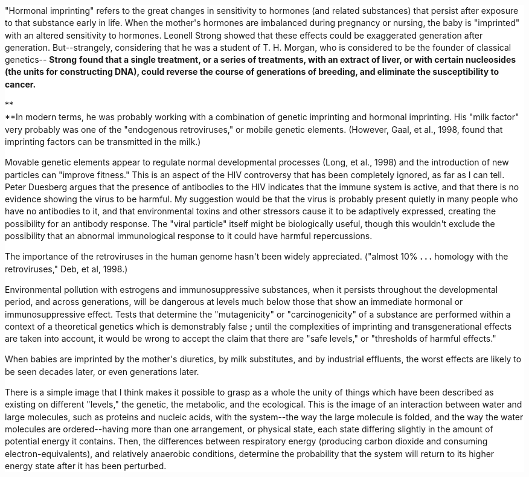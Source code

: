   
"Hormonal imprinting" refers to the great changes in sensitivity to hormones
(and related substances) that persist after exposure to that substance early
in life. When the mother's hormones are imbalanced during pregnancy or
nursing, the baby is "imprinted" with an altered sensitivity to hormones.
Leonell Strong showed that these effects could be exaggerated generation after
generation. But--strangely, considering that he was a student of T. H. Morgan,
who is considered to be the founder of classical genetics-- **Strong** **found
that a single treatment, or a series of treatments, with an extract of liver,
or with certain nucleosides (the units for constructing DNA), could reverse
the course of generations of breeding, and eliminate the susceptibility to
cancer.**

**  
**In modern terms, he was probably working with a combination of genetic
imprinting and hormonal imprinting. His "milk factor" very probably was one of
the "endogenous retroviruses," or mobile genetic elements. (However, Gaal, et
al., 1998, found that imprinting factors can be transmitted in the milk.)

  
Movable genetic elements appear to regulate normal developmental processes
(Long, et al., 1998) and the introduction of new particles can "improve
fitness." This is an aspect of the HIV controversy that has been completely
ignored, as far as I can tell. Peter Duesberg argues that the presence of
antibodies to the HIV indicates that the immune system is active, and that
there is no evidence showing the virus to be harmful. My suggestion would be
that the virus is probably present quietly in many people who have no
antibodies to it, and that environmental toxins and other stressors cause it
to be adaptively expressed, creating the possibility for an antibody response.
The "viral particle" itself might be biologically useful, though this wouldn't
exclude the possibility that an abnormal immunological response to it could
have harmful repercussions.

  
The importance of the retroviruses in the human genome hasn't been widely
appreciated. ("almost 10% **. . .** homology with the retroviruses," Deb, et
al, 1998.)

  
Environmental pollution with estrogens and immunosuppressive substances, when
it persists throughout the developmental period, and across generations, will
be dangerous at levels much below those that show an immediate hormonal or
immunosuppressive effect. Tests that determine the "mutagenicity" or
"carcinogenicity" of a substance are performed within a context of a
theoretical genetics which is demonstrably false **;** until the complexities
of imprinting and transgenerational effects are taken into account, it would
be wrong to accept the claim that there are "safe levels," or "thresholds of
harmful effects."

  
When babies are imprinted by the mother's diuretics, by milk substitutes, and
by industrial effluents, the worst effects are likely to be seen decades
later, or even generations later.  
  
There is a simple image that I think makes it possible to grasp as a whole the
unity of things which have been described as existing on different "levels,"
the genetic, the metabolic, and the ecological. This is the image of an
interaction between water and large molecules, such as proteins and nucleic
acids, with the system--the way the large molecule is folded, and the way the
water molecules are ordered--having more than one arrangement, or physical
state, each state differing slightly in the amount of potential energy it
contains. Then, the differences between respiratory energy (producing carbon
dioxide and consuming electron-equivalents), and relatively anaerobic
conditions, determine the probability that the system will return to its
higher energy state after it has been perturbed.
